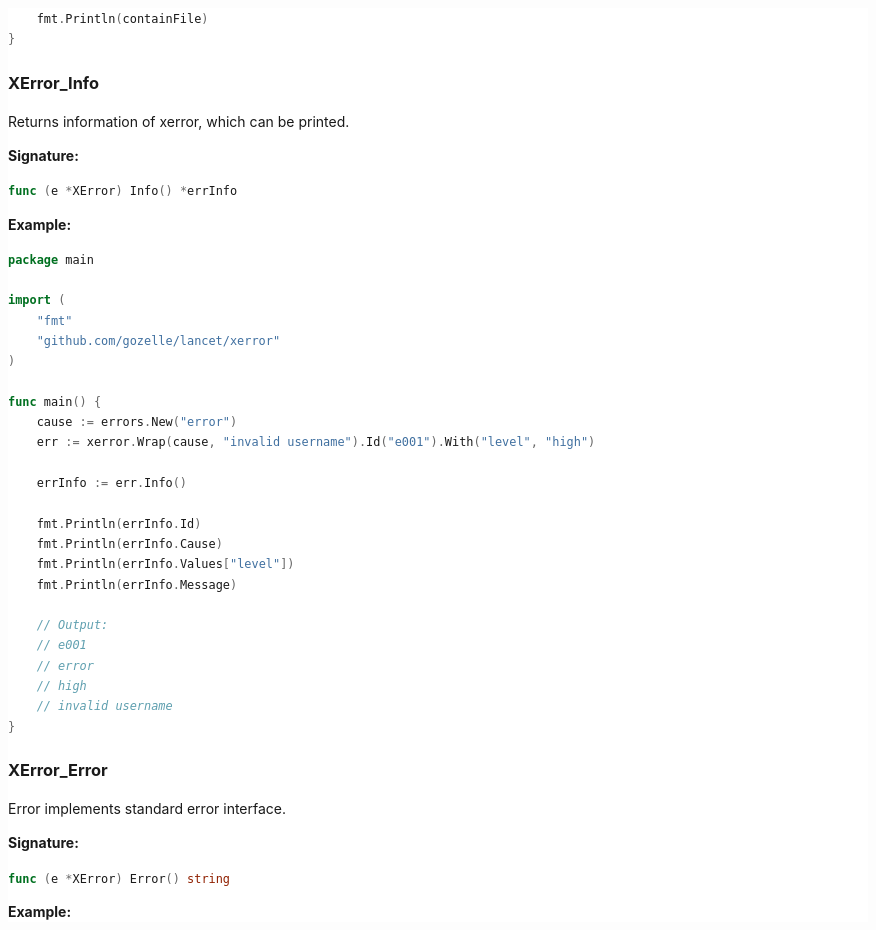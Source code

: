 ```go
    fmt.Println(containFile)
}
```


### <span id="XError_Info">XError_Info</span>

<p>Returns information of xerror, which can be printed.</p>

<b>Signature:</b>

```go
func (e *XError) Info() *errInfo
```

<b>Example:</b>

```go
package main

import (
    "fmt"
    "github.com/gozelle/lancet/xerror"
)

func main() {
    cause := errors.New("error")
    err := xerror.Wrap(cause, "invalid username").Id("e001").With("level", "high")

    errInfo := err.Info()

    fmt.Println(errInfo.Id)
    fmt.Println(errInfo.Cause)
    fmt.Println(errInfo.Values["level"])
    fmt.Println(errInfo.Message)

    // Output:
    // e001
    // error
    // high
    // invalid username
}
```


### <span id="XError_Error">XError_Error</span>

<p>Error implements standard error interface.</p>

<b>Signature:</b>

```go
func (e *XError) Error() string
```

<b>Example:</b>
